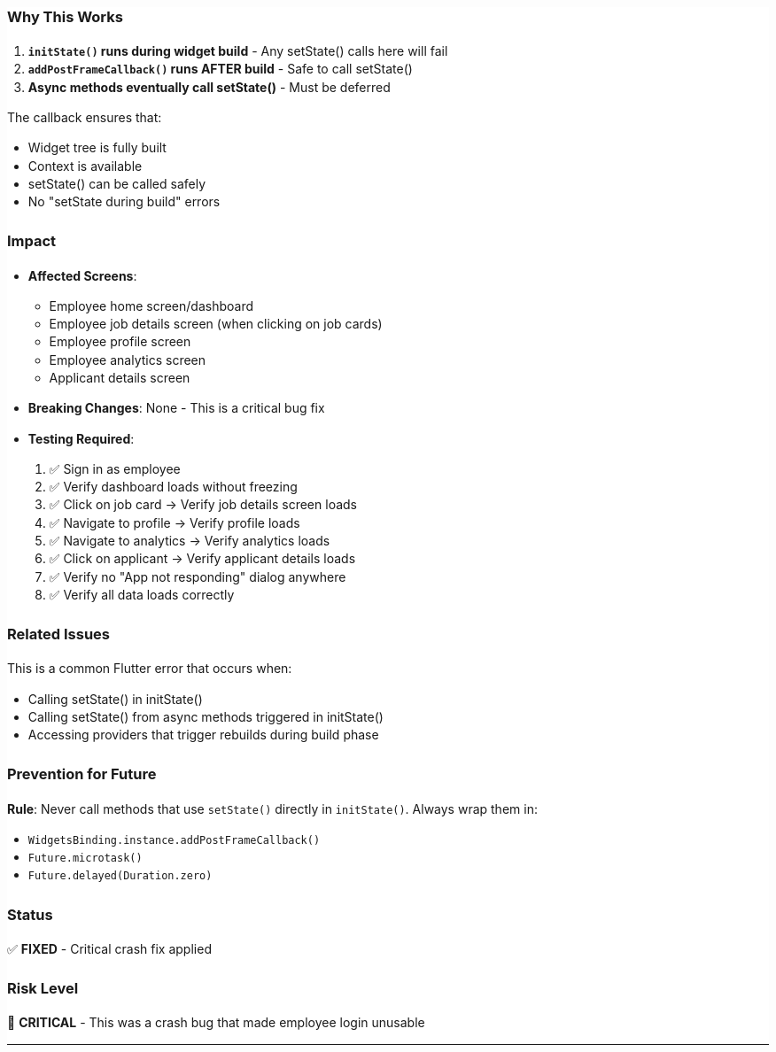 ### Why This Works

1. **`initState()` runs during widget build** - Any setState() calls here will fail
2. **`addPostFrameCallback()` runs AFTER build** - Safe to call setState()
3. **Async methods eventually call setState()** - Must be deferred

The callback ensures that:
- Widget tree is fully built
- Context is available
- setState() can be called safely
- No "setState during build" errors

### Impact
- **Affected Screens**: 
  - Employee home screen/dashboard
  - Employee job details screen (when clicking on job cards)
  - Employee profile screen
  - Employee analytics screen
  - Applicant details screen
  
- **Breaking Changes**: None - This is a critical bug fix

- **Testing Required**: 
  1. ✅ Sign in as employee
  2. ✅ Verify dashboard loads without freezing
  3. ✅ Click on job card → Verify job details screen loads
  4. ✅ Navigate to profile → Verify profile loads
  5. ✅ Navigate to analytics → Verify analytics loads
  6. ✅ Click on applicant → Verify applicant details loads
  7. ✅ Verify no "App not responding" dialog anywhere
  8. ✅ Verify all data loads correctly

### Related Issues
This is a common Flutter error that occurs when:
- Calling setState() in initState()
- Calling setState() from async methods triggered in initState()
- Accessing providers that trigger rebuilds during build phase

### Prevention for Future
**Rule**: Never call methods that use `setState()` directly in `initState()`. Always wrap them in:
- `WidgetsBinding.instance.addPostFrameCallback()`
- `Future.microtask()`
- `Future.delayed(Duration.zero)`

### Status
✅ **FIXED** - Critical crash fix applied

### Risk Level
🔴 **CRITICAL** - This was a crash bug that made employee login unusable

---
